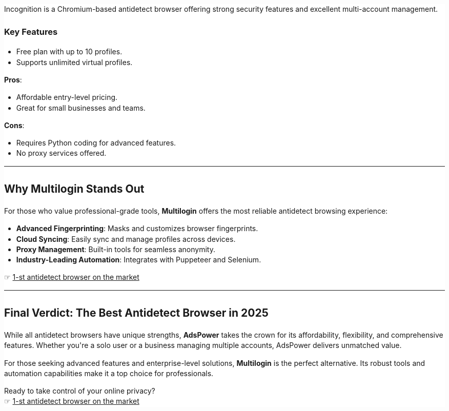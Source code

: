 Incognition is a Chromium-based antidetect browser offering strong security features and excellent multi-account management.

### Key Features
- Free plan with up to 10 profiles.
- Supports unlimited virtual profiles.

**Pros**:
- Affordable entry-level pricing.
- Great for small businesses and teams.

**Cons**:
- Requires Python coding for advanced features.
- No proxy services offered.

---

## Why Multilogin Stands Out

For those who value professional-grade tools, **Multilogin** offers the most reliable antidetect browsing experience:

- **Advanced Fingerprinting**: Masks and customizes browser fingerprints.
- **Cloud Syncing**: Easily sync and manage profiles across devices.
- **Proxy Management**: Built-in tools for seamless anonymity.
- **Industry-Leading Automation**: Integrates with Puppeteer and Selenium.

☞ [1-st antidetect browser on the market](https://bit.ly/multIlogin)

---

## Final Verdict: The Best Antidetect Browser in 2025

While all antidetect browsers have unique strengths, **AdsPower** takes the crown for its affordability, flexibility, and comprehensive features. Whether you're a solo user or a business managing multiple accounts, AdsPower delivers unmatched value.

For those seeking advanced features and enterprise-level solutions, **Multilogin** is the perfect alternative. Its robust tools and automation capabilities make it a top choice for professionals.

Ready to take control of your online privacy?  
☞ [1-st antidetect browser on the market](https://bit.ly/multIlogin)
